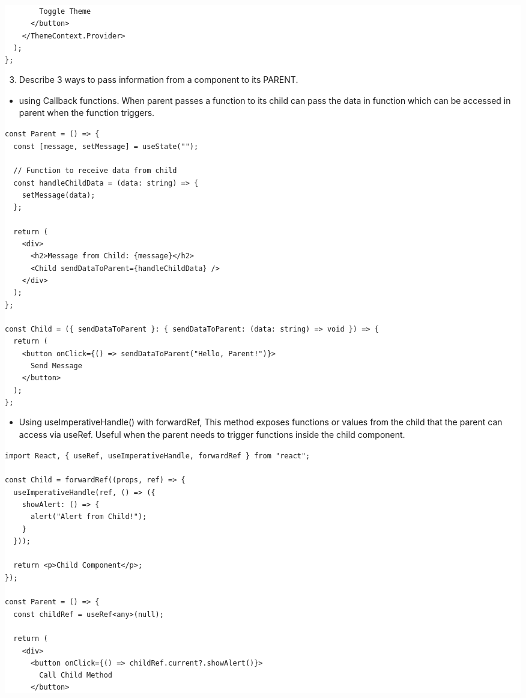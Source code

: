 ```
        Toggle Theme
      </button>
    </ThemeContext.Provider>
  );
};

```




3. Describe 3 ways to pass information from a component to its
PARENT.
- using Callback functions. When parent passes a function to its child can pass the data in function which can be accessed in parent when the function triggers.

```
const Parent = () => {
  const [message, setMessage] = useState("");

  // Function to receive data from child
  const handleChildData = (data: string) => {
    setMessage(data);
  };

  return (
    <div>
      <h2>Message from Child: {message}</h2>
      <Child sendDataToParent={handleChildData} />
    </div>
  );
};

const Child = ({ sendDataToParent }: { sendDataToParent: (data: string) => void }) => {
  return (
    <button onClick={() => sendDataToParent("Hello, Parent!")}>
      Send Message
    </button>
  );
};

```
- Using useImperativeHandle() with forwardRef, This method exposes functions or values from the child that the parent can access via useRef.
Useful when the parent needs to trigger functions inside the child component.
```
import React, { useRef, useImperativeHandle, forwardRef } from "react";

const Child = forwardRef((props, ref) => {
  useImperativeHandle(ref, () => ({
    showAlert: () => {
      alert("Alert from Child!");
    }
  }));

  return <p>Child Component</p>;
});

const Parent = () => {
  const childRef = useRef<any>(null);

  return (
    <div>
      <button onClick={() => childRef.current?.showAlert()}>
        Call Child Method
      </button>
```